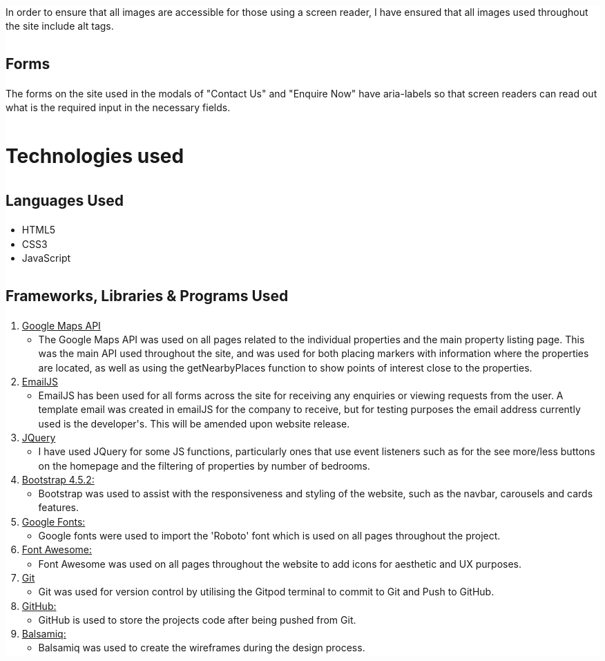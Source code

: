In order to ensure that all images are accessible for those using a screen reader, I have ensured that all images used throughout the site include alt tags.

## Forms

The forms on the site used in the modals of "Contact Us" and "Enquire Now" have aria-labels so that screen readers can read out what is the required input in the necessary fields.

# Technologies used

## Languages Used

-   HTML5
-   CSS3
-   JavaScript

## Frameworks, Libraries & Programs Used


1. [Google Maps API](https://developers.google.com/maps/documentation/javascript/overview)
    - The Google Maps API was used on all pages related to the individual properties and the main property listing page. 
    This was the main API used throughout the site, and was used for both placing markers with information where the properties
    are located, as well as using the getNearbyPlaces function to show points of interest close to the properties.
1. [EmailJS](https://www.emailjs.com/)
    - EmailJS has been used for all forms across the site for receiving any enquiries or viewing requests from the user. A 
    template email was created in emailJS for the company to receive, but for testing purposes the email address currently used 
    is the developer's. This will be amended upon website release.
1. [JQuery](https://jquery.com/)
    - I have used JQuery for some JS functions, particularly ones that use event listeners such as for the see more/less buttons 
    on the homepage and the filtering of properties by number of bedrooms.
1. [Bootstrap 4.5.2:](https://getbootstrap.com/docs/4.4/getting-started/introduction/)
    - Bootstrap was used to assist with the responsiveness and styling of the website, such as the navbar, carousels and cards features.
1. [Google Fonts:](https://fonts.google.com/)
    - Google fonts were used to import the 'Roboto' font which is used on all pages throughout the project.
1. [Font Awesome:](https://fontawesome.com/)
    - Font Awesome was used on all pages throughout the website to add icons for aesthetic and UX purposes. 
1. [Git](https://git-scm.com/)
    - Git was used for version control by utilising the Gitpod terminal to commit to Git and Push to GitHub.
1. [GitHub:](https://github.com/)
    - GitHub is used to store the projects code after being pushed from Git.
1. [Balsamiq:](https://balsamiq.com/)
    - Balsamiq was used to create the wireframes during the design process.
